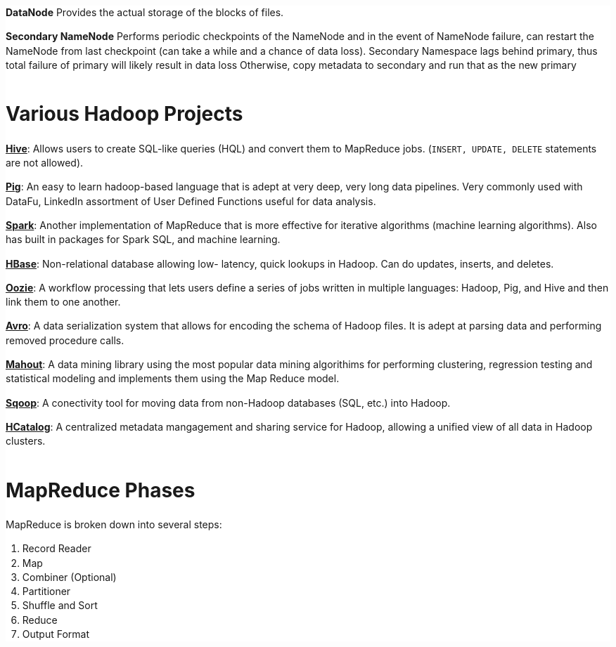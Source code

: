 __DataNode__ Provides the actual storage of the blocks of files.

__Secondary NameNode__ Performs periodic checkpoints of the NameNode and in the
event of NameNode failure, can restart the NameNode from last checkpoint (can
take a while and a chance of data loss).
 Secondary Namespace lags behind primary, thus total failure of primary will
likely result in data loss
 Otherwise, copy metadata to secondary and run that as the new primary

# Various Hadoop Projects

[__Hive__](https://hive.apache.org/): Allows users to create SQL-like queries
(HQL) and convert them to MapReduce jobs. (`INSERT, UPDATE, DELETE` statements
are not allowed).

[__Pig__](http://pig.apache.org/): An easy to learn hadoop-based language that
is adept at very deep, very long data pipelines. Very commonly used with DataFu,
LinkedIn assortment of User Defined Functions useful for data analysis.

[__Spark__](https://spark.apache.org/): Another implementation of MapReduce that
is more effective for iterative algorithms (machine learning algorithms). Also
has built in packages for Spark SQL, and machine learning.

[__HBase__](http://hbase.apache.org/): Non-relational database allowing low-
latency, quick lookups in Hadoop. Can do updates, inserts, and deletes.

[__Oozie__](http://oozie.apache.org/): A workflow processing that lets users
define a series of jobs written in multiple languages: Hadoop, Pig, and Hive and
then link them to one another.

[__Avro__](http://avro.apache.org/): A data serialization system that allows for
encoding the schema of Hadoop files. It is adept at parsing data and performing
removed procedure calls.

[__Mahout__](http://mahout.apache.org/): A data mining library using the most
popular data mining algorithims for performing clustering, regression testing
and statistical modeling and implements them using the Map Reduce model.

[__Sqoop__](http://sqoop.apache.org/): A conectivity tool for moving data from
non-Hadoop databases (SQL, etc.) into Hadoop.

[__HCatalog__](http://hortonworks.com/hadoop/hcatalog/): A centralized metadata
mangagement and sharing service for Hadoop, allowing a unified view of all data
in Hadoop clusters.

# MapReduce Phases

MapReduce is broken down into several steps:

1. Record Reader
2. Map
3. Combiner (Optional)
4. Partitioner
5. Shuffle and Sort
6. Reduce
7. Output Format
